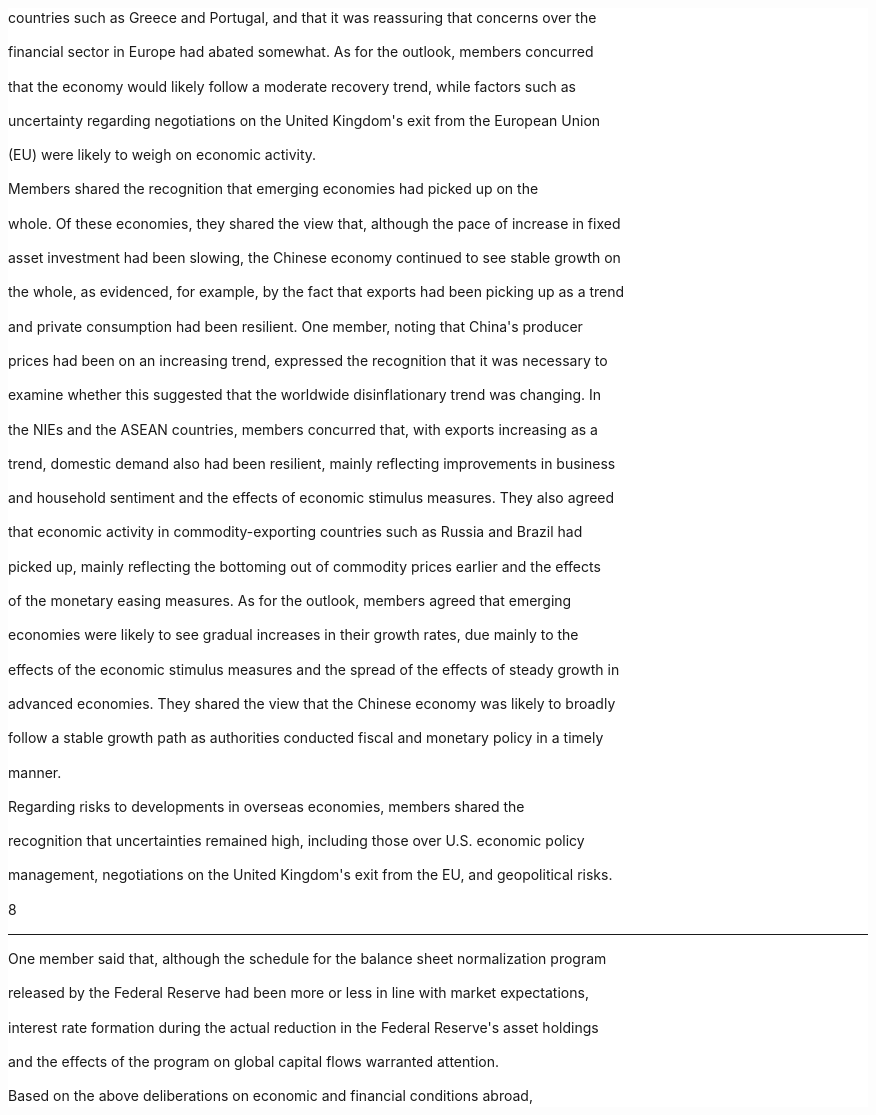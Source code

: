 countries such as Greece and Portugal, and that it was reassuring that concerns over the

financial sector in Europe had abated somewhat. As for the outlook, members concurred

that the economy would likely follow a moderate recovery trend, while factors such as

uncertainty regarding negotiations on the United Kingdom's exit from the European Union

(EU) were likely to weigh on economic activity.

Members shared the recognition that emerging economies had picked up on the

whole. Of these economies, they shared the view that, although the pace of increase in fixed

asset investment had been slowing, the Chinese economy continued to see stable growth on

the whole, as evidenced, for example, by the fact that exports had been picking up as a trend

and private consumption had been resilient. One member, noting that China's producer

prices had been on an increasing trend, expressed the recognition that it was necessary to

examine whether this suggested that the worldwide disinflationary trend was changing. In

the NIEs and the ASEAN countries, members concurred that, with exports increasing as a

trend, domestic demand also had been resilient, mainly reflecting improvements in business

and household sentiment and the effects of economic stimulus measures. They also agreed

that economic activity in commodity-exporting countries such as Russia and Brazil had

picked up, mainly reflecting the bottoming out of commodity prices earlier and the effects

of the monetary easing measures. As for the outlook, members agreed that emerging

economies were likely to see gradual increases in their growth rates, due mainly to the

effects of the economic stimulus measures and the spread of the effects of steady growth in

advanced economies. They shared the view that the Chinese economy was likely to broadly

follow a stable growth path as authorities conducted fiscal and monetary policy in a timely

manner.

Regarding risks to developments in overseas economies, members shared the

recognition that uncertainties remained high, including those over U.S. economic policy

management, negotiations on the United Kingdom's exit from the EU, and geopolitical risks.

8


-----

One member said that, although the schedule for the balance sheet normalization program

released by the Federal Reserve had been more or less in line with market expectations,

interest rate formation during the actual reduction in the Federal Reserve's asset holdings

and the effects of the program on global capital flows warranted attention.

Based on the above deliberations on economic and financial conditions abroad,
